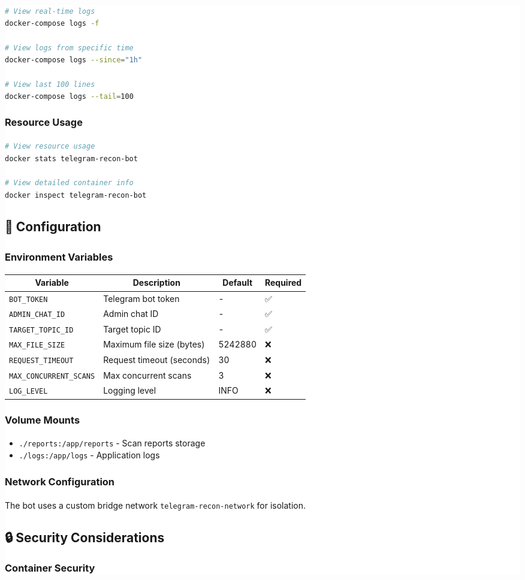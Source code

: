 ```bash
# View real-time logs
docker-compose logs -f

# View logs from specific time
docker-compose logs --since="1h"

# View last 100 lines
docker-compose logs --tail=100
```

### Resource Usage

```bash
# View resource usage
docker stats telegram-recon-bot

# View detailed container info
docker inspect telegram-recon-bot
```

## 🔧 Configuration

### Environment Variables

| Variable | Description | Default | Required |
|----------|-------------|---------|----------|
| `BOT_TOKEN` | Telegram bot token | - | ✅ |
| `ADMIN_CHAT_ID` | Admin chat ID | - | ✅ |
| `TARGET_TOPIC_ID` | Target topic ID | - | ✅ |
| `MAX_FILE_SIZE` | Maximum file size (bytes) | 5242880 | ❌ |
| `REQUEST_TIMEOUT` | Request timeout (seconds) | 30 | ❌ |
| `MAX_CONCURRENT_SCANS` | Max concurrent scans | 3 | ❌ |
| `LOG_LEVEL` | Logging level | INFO | ❌ |

### Volume Mounts

- `./reports:/app/reports` - Scan reports storage
- `./logs:/app/logs` - Application logs

### Network Configuration

The bot uses a custom bridge network `telegram-recon-network` for isolation.

## 🔒 Security Considerations

### Container Security
